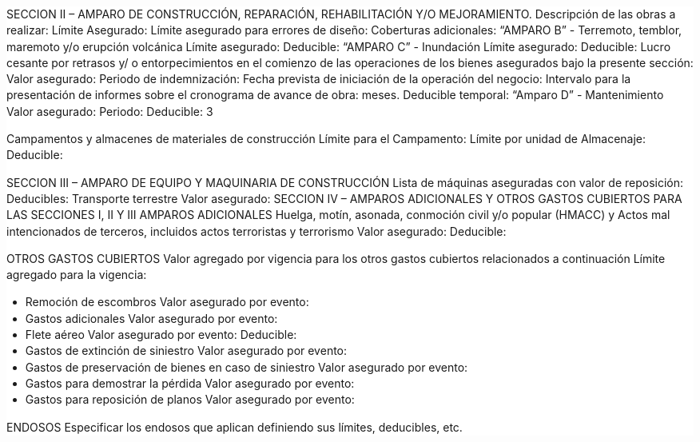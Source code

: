 SECCION II – AMPARO DE CONSTRUCCIÓN, REPARACIÓN, REHABILITACIÓN Y/O MEJORAMIENTO.
Descripción de las obras a realizar:
Límite Asegurado:
Límite asegurado para errores de diseño:
Coberturas adicionales:
“AMPARO B” - Terremoto, temblor, maremoto y/o erupción volcánica Límite asegurado:
Deducible:
“AMPARO C” - Inundación Límite asegurado:
Deducible:
Lucro cesante por retrasos y/ o entorpecimientos en el comienzo de las operaciones de los bienes asegurados bajo la presente sección:
Valor asegurado:
Periodo de indemnización:
Fecha prevista de iniciación de la operación del negocio:
Intervalo para la presentación de informes sobre el cronograma de avance de obra:
    meses.
Deducible temporal:
“Amparo D” - Mantenimiento Valor asegurado:
Periodo:
Deducible:
3

Campamentos y almacenes de materiales de construcción Límite para el Campamento:
Límite por unidad de Almacenaje:
Deducible:

SECCION III – AMPARO DE EQUIPO Y MAQUINARIA DE CONSTRUCCIÓN
Lista de máquinas aseguradas con valor de reposición:
Deducibles:
Transporte terrestre Valor asegurado:
SECCION IV – AMPAROS ADICIONALES Y OTROS GASTOS CUBIERTOS PARA LAS SECCIONES I, II Y III
AMPAROS ADICIONALES
Huelga, motín, asonada, conmoción civil y/o popular (HMACC) y Actos mal intencionados de terceros, incluidos actos terroristas y terrorismo
Valor asegurado:
Deducible:

OTROS GASTOS CUBIERTOS
Valor agregado por vigencia para los otros gastos cubiertos relacionados a continuación Límite agregado para la vigencia:
-  Remoción de escombros Valor asegurado por evento:
-  Gastos adicionales
Valor asegurado por evento:
-  Flete aéreo
Valor asegurado por evento:
Deducible:
-  Gastos de extinción de siniestro Valor asegurado por evento:
-  Gastos de preservación de bienes en caso de siniestro Valor asegurado por evento:
-  Gastos para demostrar la pérdida Valor asegurado por evento:
-  Gastos para reposición de planos Valor asegurado por evento:

ENDOSOS
Especificar los endosos que aplican definiendo sus límites, deducibles, etc.
